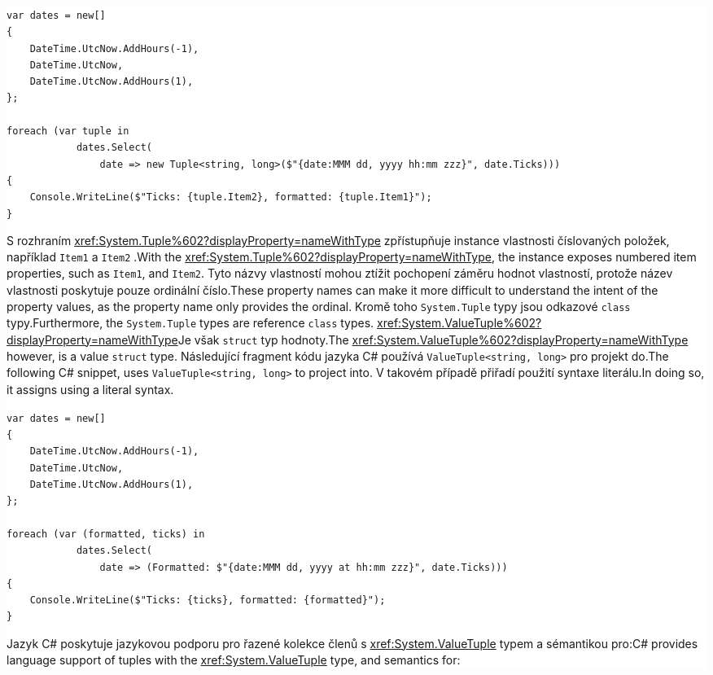 ```csharp-interactive
var dates = new[]
{
    DateTime.UtcNow.AddHours(-1),
    DateTime.UtcNow,
    DateTime.UtcNow.AddHours(1),
};

foreach (var tuple in
            dates.Select(
                date => new Tuple<string, long>($"{date:MMM dd, yyyy hh:mm zzz}", date.Ticks)))
{
    Console.WriteLine($"Ticks: {tuple.Item2}, formatted: {tuple.Item1}");
}
```

<span data-ttu-id="29916-120">S rozhraním <xref:System.Tuple%602?displayProperty=nameWithType> zpřístupňuje instance vlastnosti číslovaných položek, například `Item1` a `Item2` .</span><span class="sxs-lookup"><span data-stu-id="29916-120">With the <xref:System.Tuple%602?displayProperty=nameWithType>, the instance exposes numbered item properties, such as `Item1`, and `Item2`.</span></span> <span data-ttu-id="29916-121">Tyto názvy vlastností mohou ztížit pochopení záměru hodnot vlastností, protože název vlastnosti poskytuje pouze ordinální číslo.</span><span class="sxs-lookup"><span data-stu-id="29916-121">These property names can make it more difficult to understand the intent of the property values, as the property name only provides the ordinal.</span></span> <span data-ttu-id="29916-122">Kromě toho `System.Tuple` typy jsou odkazové `class` typy.</span><span class="sxs-lookup"><span data-stu-id="29916-122">Furthermore, the `System.Tuple` types are reference `class` types.</span></span> <span data-ttu-id="29916-123"><xref:System.ValueTuple%602?displayProperty=nameWithType>Je však `struct` typ hodnoty.</span><span class="sxs-lookup"><span data-stu-id="29916-123">The <xref:System.ValueTuple%602?displayProperty=nameWithType> however, is a value `struct` type.</span></span> <span data-ttu-id="29916-124">Následující fragment kódu jazyka C# používá `ValueTuple<string, long>` pro projekt do.</span><span class="sxs-lookup"><span data-stu-id="29916-124">The following C# snippet, uses `ValueTuple<string, long>` to project into.</span></span> <span data-ttu-id="29916-125">V takovém případě přiřadí použití syntaxe literálu.</span><span class="sxs-lookup"><span data-stu-id="29916-125">In doing so, it assigns using a literal syntax.</span></span>

```csharp-interactive
var dates = new[]
{
    DateTime.UtcNow.AddHours(-1),
    DateTime.UtcNow,
    DateTime.UtcNow.AddHours(1),
};

foreach (var (formatted, ticks) in
            dates.Select(
                date => (Formatted: $"{date:MMM dd, yyyy at hh:mm zzz}", date.Ticks)))
{
    Console.WriteLine($"Ticks: {ticks}, formatted: {formatted}");
}
```

<span data-ttu-id="29916-126">Jazyk C# poskytuje jazykovou podporu pro řazené kolekce členů s <xref:System.ValueTuple> typem a sémantikou pro:</span><span class="sxs-lookup"><span data-stu-id="29916-126">C# provides language support of tuples with the <xref:System.ValueTuple> type, and semantics for:</span></span>
